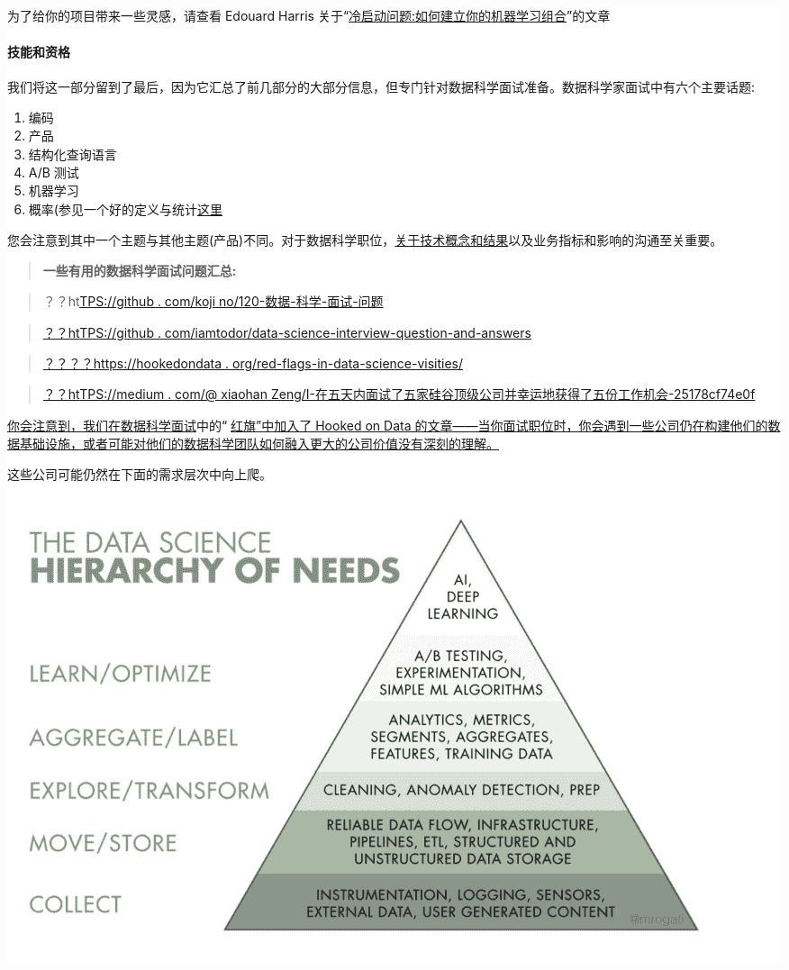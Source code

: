 为了给你的项目带来一些灵感，请查看 Edouard Harris 关于“[冷启动问题:如何建立你的机器学习组合](https://towardsdatascience.com/the-cold-start-problem-how-to-build-your-machine-learning-portfolio-6718b4ae83e9)”的文章

#### **技能和资格**

我们将这一部分留到了最后，因为它汇总了前几部分的大部分信息，但专门针对数据科学面试准备。数据科学家面试中有六个主要话题:

1.  编码
2.  产品
3.  结构化查询语言
4.  A/B 测试
5.  机器学习
6.  概率(参见一个好的定义与统计[这里](https://www3.cs.stonybrook.edu/~skiena/jaialai/excerpts/node12.html)

您会注意到其中一个主题与其他主题(产品)不同。对于数据科学职位，[关于技术概念和结果](https://medium.com/comet-ml/a-data-scientists-guide-to-communicating-results-c79a5ef3e9f1)以及业务指标和影响的沟通至关重要。

> **一些有用的数据科学面试问题汇总:**

> ？？ht[TPS://github . com/koji no/120-数据-科学-面试-问题](https://github.com/kojino/120-Data-Science-Interview-Questions)

> [？？ht](https://github.com/kojino/120-Data-Science-Interview-Questions)[TPS://github . com/iamtodor/data-science-interview-question-and-answers](https://github.com/iamtodor/data-science-interview-questions-and-answers)

> [？？？？http](https://github.com/iamtodor/data-science-interview-questions-and-answers)[s://hookedondata . org/red-flags-in-data-science-visities/](https://hookedondata.org/red-flags-in-data-science-interviews/)

> [？？ht](https://hookedondata.org/red-flags-in-data-science-interviews/)[TPS://medium . com/@ xiaohan Zeng/I-在五天内面试了五家硅谷顶级公司并幸运地获得了五份工作机会-25178cf74e0f](https://medium.com/@XiaohanZeng/i-interviewed-at-five-top-companies-in-silicon-valley-in-five-days-and-luckily-got-five-job-offers-25178cf74e0f)

[你会注意到，我们在数据科学面试](https://medium.com/@XiaohanZeng/i-interviewed-at-five-top-companies-in-silicon-valley-in-five-days-and-luckily-got-five-job-offers-25178cf74e0f)中的“ [红旗”中加入了 Hooked on Data 的文章——当你面试职位时，你会遇到一些公司仍在构建他们的数据基础设施，或者可能对他们的数据科学团队如何融入更大的公司价值没有深刻的理解。](https://hookedondata.org/red-flags-in-data-science-interviews/)

这些公司可能仍然在下面的需求层次中向上爬。

![1*7IMev5xslc9FLxr9hHhpFw](img/cdbc94349e5b229486dbb15601bd6009.png)
